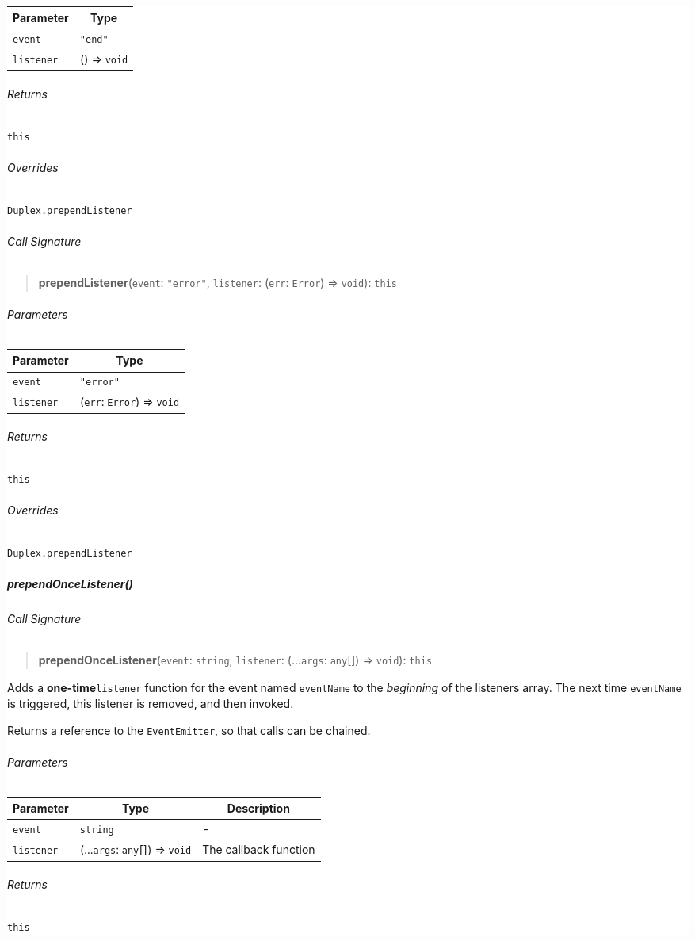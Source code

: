 | Parameter | Type |
| ------ | ------ |
| `event` | `"end"` |
| `listener` | () => `void` |

###### Returns

`this`

###### Overrides

`Duplex.prependListener`

###### Call Signature

> **prependListener**(`event`: `"error"`, `listener`: (`err`: `Error`) => `void`): `this`

###### Parameters

| Parameter | Type |
| ------ | ------ |
| `event` | `"error"` |
| `listener` | (`err`: `Error`) => `void` |

###### Returns

`this`

###### Overrides

`Duplex.prependListener`

##### prependOnceListener()

###### Call Signature

> **prependOnceListener**(`event`: `string`, `listener`: (...`args`: `any`[]) => `void`): `this`

Adds a **one-time**`listener` function for the event named `eventName` to the _beginning_ of the listeners array.
The next time `eventName` is triggered, this listener is removed, and then invoked.

Returns a reference to the `EventEmitter`, so that calls can be chained.

###### Parameters

| Parameter | Type | Description |
| ------ | ------ | ------ |
| `event` | `string` | - |
| `listener` | (...`args`: `any`[]) => `void` | The callback function |

###### Returns

`this`
